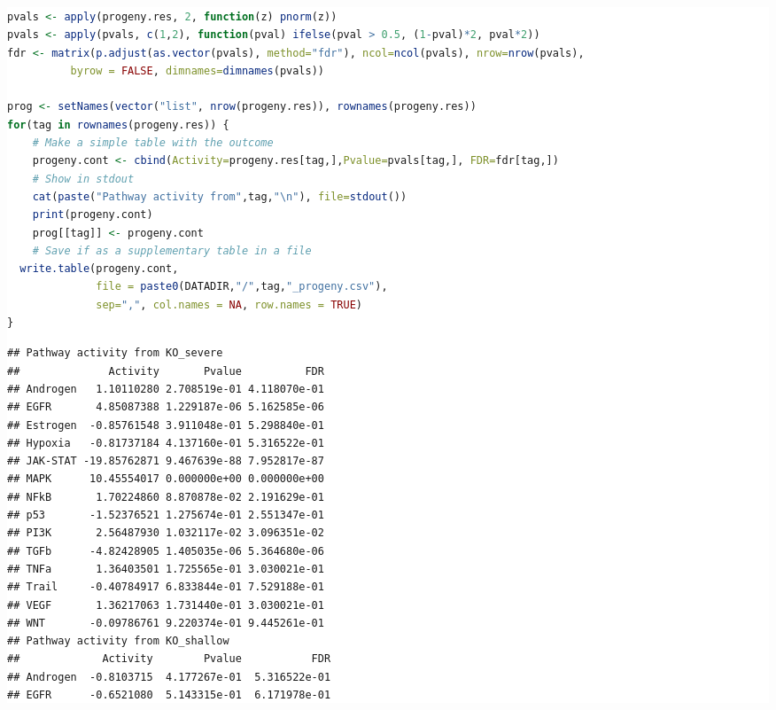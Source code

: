 ``` r
pvals <- apply(progeny.res, 2, function(z) pnorm(z))
pvals <- apply(pvals, c(1,2), function(pval) ifelse(pval > 0.5, (1-pval)*2, pval*2))
fdr <- matrix(p.adjust(as.vector(pvals), method="fdr"), ncol=ncol(pvals), nrow=nrow(pvals),
          byrow = FALSE, dimnames=dimnames(pvals))

prog <- setNames(vector("list", nrow(progeny.res)), rownames(progeny.res))
for(tag in rownames(progeny.res)) {
    # Make a simple table with the outcome
    progeny.cont <- cbind(Activity=progeny.res[tag,],Pvalue=pvals[tag,], FDR=fdr[tag,])
    # Show in stdout
    cat(paste("Pathway activity from",tag,"\n"), file=stdout())
    print(progeny.cont)
    prog[[tag]] <- progeny.cont
    # Save if as a supplementary table in a file
  write.table(progeny.cont,
              file = paste0(DATADIR,"/",tag,"_progeny.csv"),
              sep=",", col.names = NA, row.names = TRUE)
}
```

    ## Pathway activity from KO_severe 
    ##              Activity       Pvalue          FDR
    ## Androgen   1.10110280 2.708519e-01 4.118070e-01
    ## EGFR       4.85087388 1.229187e-06 5.162585e-06
    ## Estrogen  -0.85761548 3.911048e-01 5.298840e-01
    ## Hypoxia   -0.81737184 4.137160e-01 5.316522e-01
    ## JAK-STAT -19.85762871 9.467639e-88 7.952817e-87
    ## MAPK      10.45554017 0.000000e+00 0.000000e+00
    ## NFkB       1.70224860 8.870878e-02 2.191629e-01
    ## p53       -1.52376521 1.275674e-01 2.551347e-01
    ## PI3K       2.56487930 1.032117e-02 3.096351e-02
    ## TGFb      -4.82428905 1.405035e-06 5.364680e-06
    ## TNFa       1.36403501 1.725565e-01 3.030021e-01
    ## Trail     -0.40784917 6.833844e-01 7.529188e-01
    ## VEGF       1.36217063 1.731440e-01 3.030021e-01
    ## WNT       -0.09786761 9.220374e-01 9.445261e-01
    ## Pathway activity from KO_shallow 
    ##             Activity        Pvalue           FDR
    ## Androgen  -0.8103715  4.177267e-01  5.316522e-01
    ## EGFR      -0.6521080  5.143315e-01  6.171978e-01